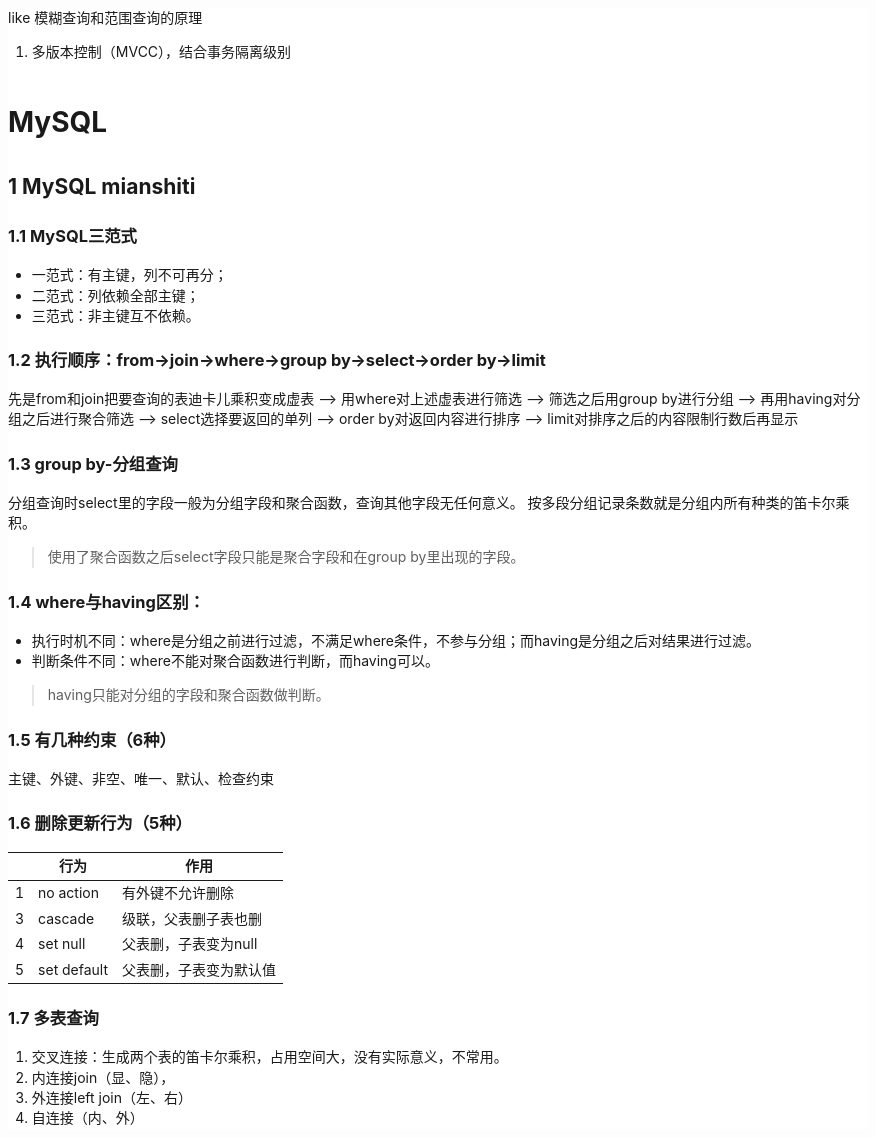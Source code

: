 like 模糊查询和范围查询的原理

1. 多版本控制（MVCC），结合事务隔离级别



# MySQL

## 1  MySQL mianshiti
### 1.1 MySQL三范式
* 一范式：有主键，列不可再分；
* 二范式：列依赖全部主键；
*  三范式：非主键互不依赖。

### 1.2  执行顺序：from->join->where->group by->select->order by->limit
先是from和join把要查询的表迪卡儿乘积变成虚表 --> 用where对上述虚表进行筛选 --> 筛选之后用group by进行分组 --> 再用having对分组之后进行聚合筛选 --> select选择要返回的单列 --> order by对返回内容进行排序 --> limit对排序之后的内容限制行数后再显示

### 1.3  group by-分组查询
分组查询时select里的字段一般为分组字段和聚合函数，查询其他字段无任何意义。
按多段分组记录条数就是分组内所有种类的笛卡尔乘积。

> 使用了聚合函数之后select字段只能是聚合字段和在group by里出现的字段。

### 1.4  where与having区别：
* 执行时机不同：where是分组之前进行过滤，不满足where条件，不参与分组；而having是分组之后对结果进行过滤。
* 判断条件不同：where不能对聚合函数进行判断，而having可以。

> having只能对分组的字段和聚合函数做判断。

### 1.5  有几种约束（6种）
主键、外键、非空、唯一、默认、检查约束

### 1.6  删除更新行为（5种）
|     | 行为        | 作用                   |
| --- | ----------- | ---------------------- |
| 1   | no action   | 有外键不允许删除       |
| 3   | cascade     | 级联，父表删子表也删   |
| 4   | set null    | 父表删，子表变为null   |
| 5   | set default | 父表删，子表变为默认值 |

### 1.7  多表查询
1. 交叉连接：生成两个表的笛卡尔乘积，占用空间大，没有实际意义，不常用。
2. 内连接join（显、隐），
3. 外连接left join（左、右）
4. 自连接（内、外）
